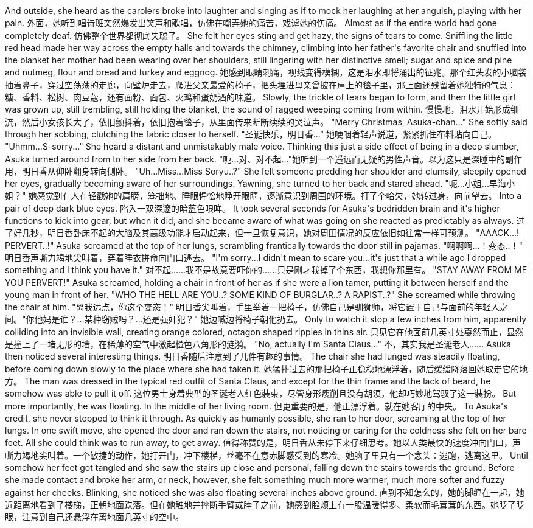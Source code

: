 And outside, she heard as the carolers broke into laughter and singing as if to mock her laughing at her anguish, playing with her pain.
外面，她听到唱诗班突然爆发出笑声和歌唱，仿佛在嘲弄她的痛苦，戏谑她的伤痛。
Almost as if the entire world had gone completely deaf.
仿佛整个世界都彻底失聪了。
She felt her eyes sting and get hazy, the signs of tears to come. Sniffling the little red head made her way across the empty halls and towards the chimney, climbing into her father's favorite chair and snuffled into the blanket her mother had been wearing over her shoulders, still lingering with her distinctive smell; sugar and spice and pine and nutmeg, flour and bread and turkey and eggnog.
她感到眼睛刺痛，视线变得模糊，这是泪水即将涌出的征兆。那个红头发的小脑袋抽着鼻子，穿过空荡荡的走廊，向壁炉走去，爬进父亲最爱的椅子，把头埋进母亲曾披在肩上的毯子里，那上面还残留着她独特的气息：糖、香料、松树、肉豆蔻，还有面粉、面包、火鸡和蛋奶酒的味道。
Slowly, the trickle of tears began to form, and then the little girl was grown up, still trembling, still holding the blanket, the sound of ragged weeping coming from within.
慢慢地，泪水开始形成细流，然后小女孩长大了，依旧颤抖着，依旧抱着毯子，从里面传来断断续续的哭泣声。
"Merry Christmas, Asuka-chan…" She softly said through her sobbing, clutching the fabric closer to herself.
"圣诞快乐，明日香…" 她哽咽着轻声说道，紧紧抓住布料贴向自己。
"Uhmm...S-sorry..." She heard a distant and unmistakably male voice. Thinking this just a side effect of being in a deep slumber, Asuka turned around from to her side from her back.
"呃...对、对不起..."她听到一个遥远而无疑的男性声音。以为这只是深睡中的副作用，明日香从仰卧翻身转向侧卧。
"Uh...Miss...Miss Soryu..?" She felt someone prodding her shoulder and clumsily, sleepily opened her eyes, gradually becoming aware of her surroundings. Yawning, she turned to her back and stared ahead.
"呃...小姐...早海小姐？" 她感觉到有人在轻戳她的肩膀，笨拙地、睡眼惺忪地睁开眼睛，逐渐意识到周围的环境。打了个哈欠，她转过身，向前望去。
Into a pair of deep dark blue eyes.
陷入一双深邃的暗蓝色眼眸。
It took several seconds for Asuka's bedridden brain and it's higher functions to kick into gear, but when it did, and she became aware of what was going on she reacted as predictably as always.
过了好几秒，明日香卧床不起的大脑及其高级功能才启动起来，但一旦恢复意识，她对周围情况的反应依旧如往常一样可预测。
"AAACK...! PERVERT..!" Asuka screamed at the top of her lungs, scrambling frantically towards the door still in pajamas.
"啊啊啊...！变态..！" 明日香声嘶力竭地尖叫着，穿着睡衣拼命向门口逃去。
"I'm sorry...I didn't mean to scare you...it's just that a while ago I dropped something and I think you have it."
对不起……我不是故意要吓你的……只是刚才我掉了个东西，我想你那里有。
"STAY AWAY FROM ME YOU PERVERT!" Asuka screamed, holding a chair in front of her as if she were a lion tamer, putting it between herself and the young man in front of her. "WHO THE HELL ARE YOU..? SOME KIND OF BURGLAR..? A RAPIST..?" She screamed while throwing the chair at him.
"离我远点，你这个变态！" 明日香尖叫着，手里举着一把椅子，仿佛自己是驯狮师，将它置于自己与面前的年轻人之间。"你他妈是谁？...某种窃贼吗？...还是强奸犯？" 她边喊边将椅子朝他扔去。
Only to watch it stop a few inches from him, apparently colliding into an invisible wall, creating orange colored, octagon shaped ripples in thins air.
只见它在他面前几英寸处戛然而止，显然是撞上了一堵无形的墙，在稀薄的空气中激起橙色八角形的涟漪。
"No, actually I'm Santa Claus..."
不，其实我是圣诞老人……
Asuka then noticed several interesting things.
明日香随后注意到了几件有趣的事情。
The chair she had lunged was steadily floating, before coming down slowly to the place where she had taken it.
她猛扑过去的那把椅子正稳稳地漂浮着，随后缓缓降落回她取走它的地方。
The man was dressed in the typical red outfit of Santa Claus, and except for the thin frame and the lack of beard, he somehow was able to pull it off.
这位男士身着典型的圣诞老人红色装束，尽管身形瘦削且没有胡须，他却巧妙地驾驭了这一装扮。
But more importantly, he was floating. In the middle of her living room.
但更重要的是，他正漂浮着。就在她客厅的中央。
To Asuka's credit, she never stopped to think it through. As quickly as humanly possible, she ran to her door, screaming at the top of her lungs. In one swift move, she opened the door and ran down the stairs, not noticing or caring for the coldness she felt on her bare feet. All she could think was to run away, to get away.
值得称赞的是，明日香从未停下来仔细思考。她以人类最快的速度冲向门口，声嘶力竭地尖叫着。一个敏捷的动作，她打开门，冲下楼梯，丝毫不在意赤脚感受到的寒冷。她脑子里只有一个念头：逃跑，逃离这里。
Until somehow her feet got tangled and she saw the stairs up close and personal, falling down the stairs towards the ground. Before she made contact and broke her arm, or neck, however, she felt something much more warmer, much more softer and fuzzy against her cheeks. Blinking, she noticed she was also floating several inches above ground.
直到不知怎么的，她的脚缠在一起，她近距离地看到了楼梯，正朝地面跌落。但在她触地并摔断手臂或脖子之前，她感到脸颊上有一股温暖得多、柔软而毛茸茸的东西。她眨了眨眼，注意到自己还悬浮在离地面几英寸的空中。